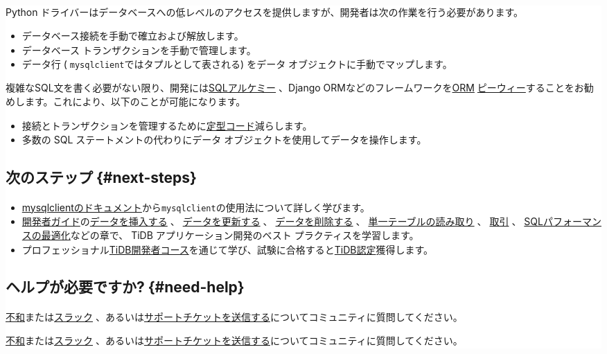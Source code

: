 Python ドライバーはデータベースへの低レベルのアクセスを提供しますが、開発者は次の作業を行う必要があります。

-   データベース接続を手動で確立および解放します。
-   データベース トランザクションを手動で管理します。
-   データ行 ( `mysqlclient`ではタプルとして表される) をデータ オブジェクトに手動でマップします。

複雑なSQL文を書く必要がない限り、開発には[SQLアルケミー](/develop/dev-guide-sample-application-python-sqlalchemy.md) 、Django ORMなどのフレームワークを[ORM](https://en.wikipedia.org/w/index.php?title=Object-relational_mapping) [ピーウィー](/develop/dev-guide-sample-application-python-peewee.md)することをお勧めします。これにより、以下のことが可能になります。

-   接続とトランザクションを管理するために[定型コード](https://en.wikipedia.org/wiki/Boilerplate_code)減らします。
-   多数の SQL ステートメントの代わりにデータ オブジェクトを使用してデータを操作します。

## 次のステップ {#next-steps}

-   [mysqlclientのドキュメント](https://mysqlclient.readthedocs.io/)から`mysqlclient`の使用法について詳しく学びます。
-   [開発者ガイド](/develop/dev-guide-overview.md)の[データを挿入する](/develop/dev-guide-insert-data.md) 、 [データを更新する](/develop/dev-guide-update-data.md) 、 [データを削除する](/develop/dev-guide-delete-data.md) 、 [単一テーブルの読み取り](/develop/dev-guide-get-data-from-single-table.md) 、 [取引](/develop/dev-guide-transaction-overview.md) 、 [SQLパフォーマンスの最適化](/develop/dev-guide-optimize-sql-overview.md)などの章で、 TiDB アプリケーション開発のベスト プラクティスを学習します。
-   プロフェッショナル[TiDB開発者コース](https://www.pingcap.com/education/)を通じて学び、試験に合格すると[TiDB認定](https://www.pingcap.com/education/certification/)獲得します。

## ヘルプが必要ですか? {#need-help}

<CustomContent platform="tidb">

[不和](https://discord.gg/DQZ2dy3cuc?utm_source=doc)または[スラック](https://slack.tidb.io/invite?team=tidb-community&#x26;channel=everyone&#x26;ref=pingcap-docs) 、あるいは[サポートチケットを送信する](/support.md)についてコミュニティに質問してください。

</CustomContent>

<CustomContent platform="tidb-cloud">

[不和](https://discord.gg/DQZ2dy3cuc?utm_source=doc)または[スラック](https://slack.tidb.io/invite?team=tidb-community&#x26;channel=everyone&#x26;ref=pingcap-docs) 、あるいは[サポートチケットを送信する](https://tidb.support.pingcap.com/)についてコミュニティに質問してください。

</CustomContent>
